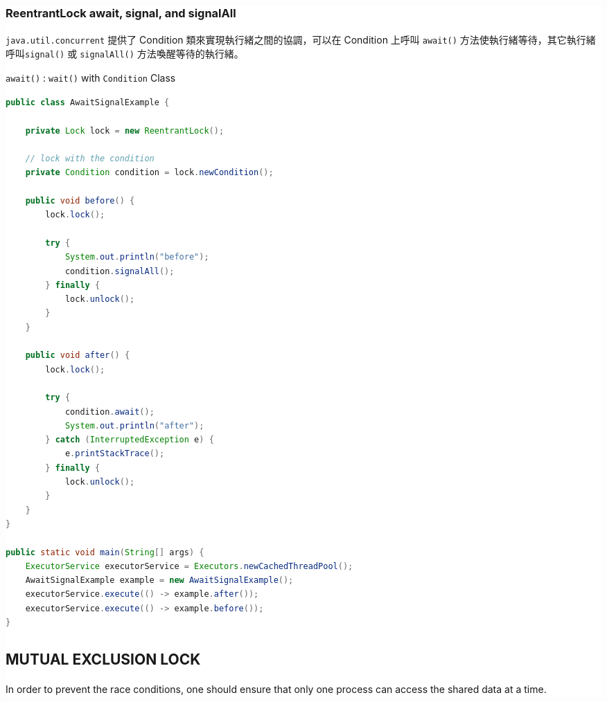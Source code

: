 ### ReentrantLock await, signal, and signalAll

`java.util.concurrent` 提供了 Condition 類來實現執行緒之間的協調，可以在 Condition 上呼叫 `await()` 方法使執行緒等待，其它執行緒呼叫`signal()` 或 `signalAll()` 方法喚醒等待的執行緒。

`await()` : `wait()` with `Condition` Class
```java
public class AwaitSignalExample {

    private Lock lock = new ReentrantLock();
    
    // lock with the condition 
    private Condition condition = lock.newCondition();

    public void before() {
        lock.lock();

        try {
            System.out.println("before");
            condition.signalAll();
        } finally {
            lock.unlock();
        }
    }

    public void after() {
        lock.lock();

        try {
            condition.await();
            System.out.println("after");
        } catch (InterruptedException e) {
            e.printStackTrace();
        } finally {
            lock.unlock();
        }
    }
}

public static void main(String[] args) {
    ExecutorService executorService = Executors.newCachedThreadPool();
    AwaitSignalExample example = new AwaitSignalExample();
    executorService.execute(() -> example.after());
    executorService.execute(() -> example.before());
}
```

## MUTUAL EXCLUSION LOCK

In order to prevent the race conditions, one should ensure that only one process can access the shared data at a time. 
